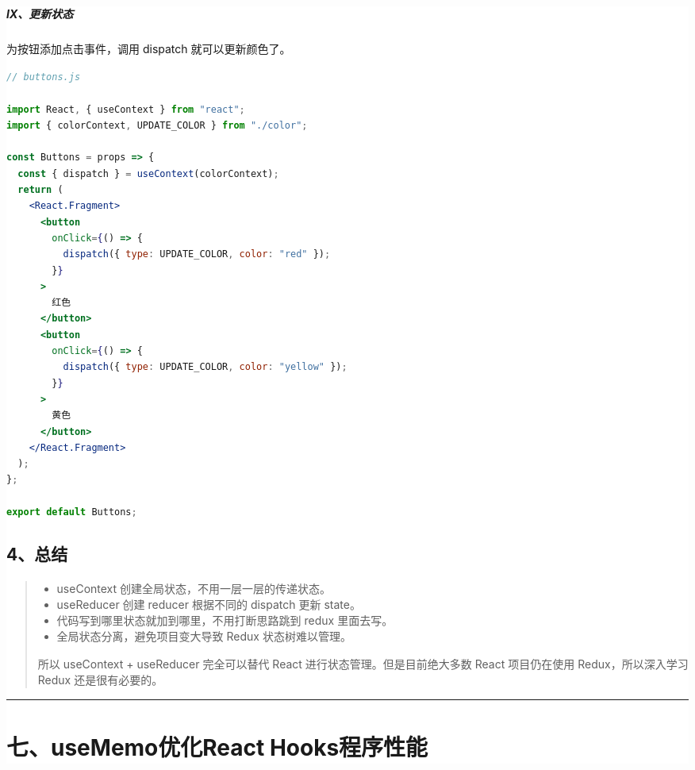 ```jsx
```

##### Ⅸ、更新状态

为按钮添加点击事件，调用 dispatch 就可以更新颜色了。

```jsx
// buttons.js

import React, { useContext } from "react";
import { colorContext, UPDATE_COLOR } from "./color";

const Buttons = props => {
  const { dispatch } = useContext(colorContext);
  return (
    <React.Fragment>
      <button
        onClick={() => {
          dispatch({ type: UPDATE_COLOR, color: "red" });
        }}
      >
        红色
      </button>
      <button
        onClick={() => {
          dispatch({ type: UPDATE_COLOR, color: "yellow" });
        }}
      >
        黄色
      </button>
    </React.Fragment>
  );
};

export default Buttons;

```

## 4、总结

>- useContext 创建全局状态，不用一层一层的传递状态。
>- useReducer 创建 reducer 根据不同的 dispatch 更新 state。
>- 代码写到哪里状态就加到哪里，不用打断思路跳到 redux 里面去写。
>- 全局状态分离，避免项目变大导致 Redux 状态树难以管理。
>
>所以 useContext + useReducer 完全可以替代 React 进行状态管理。但是目前绝大多数 React 项目仍在使用 Redux，所以深入学习 Redux 还是很有必要的。

------



# 七、useMemo优化React Hooks程序性能
